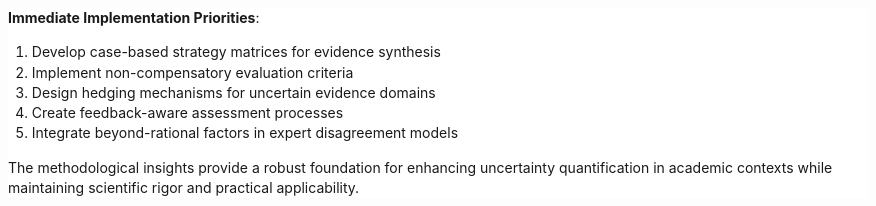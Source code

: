 **Immediate Implementation Priorities**:
1. Develop case-based strategy matrices for evidence synthesis
2. Implement non-compensatory evaluation criteria
3. Design hedging mechanisms for uncertain evidence domains
4. Create feedback-aware assessment processes
5. Integrate beyond-rational factors in expert disagreement models

The methodological insights provide a robust foundation for enhancing uncertainty quantification in academic contexts while maintaining scientific rigor and practical applicability.